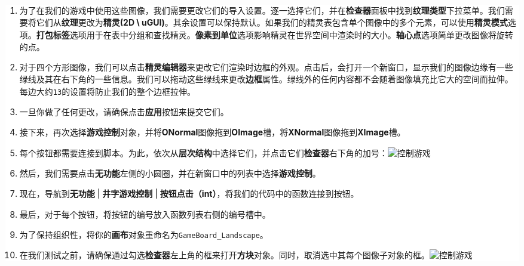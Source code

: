 1.  为了在我们的游戏中使用这些图像，我们需要更改它们的导入设置。逐一选择它们，并在**检查器**面板中找到**纹理类型**下拉菜单。我们需要将它们从**纹理**更改为**精灵(2D \ uGUI)**。其余设置可以保持默认。如果我们的精灵表包含单个图像中的多个元素，可以使用**精灵模式**选项。**打包标签**选项用于在表中分组和查找精灵。**像素到单位**选项影响精灵在世界空间中渲染时的大小。**轴心点**选项简单更改图像将旋转的点。

1.  对于四个方形图像，我们可以点击**精灵编辑器**来更改它们渲染时边框的外观。点击后，会打开一个新窗口，显示我们的图像边缘有一些绿线及其在右下角的一些信息。我们可以拖动这些绿线来更改**边框**属性。绿线外的任何内容都不会随着图像填充比它大的空间而拉伸。每边大约`13`的设置将防止我们的整个边框拉伸。

1.  一旦你做了任何更改，请确保点击**应用**按钮来提交它们。

1.  接下来，再次选择**游戏控制**对象，并将**ONormal**图像拖到**OImage**槽，将**XNormal**图像拖到**XImage**槽。

1.  每个按钮都需要连接到脚本。为此，依次从**层次结构**中选择它们，并点击它们**检查器**右下角的加号：![控制游戏](https://github.com/OpenDocCN/freelearn-android-zh/raw/master/docs/lrn-unity-andr-gm-dev/img/4691OT_02_03.jpg)

1.  然后，我们需要点击**无功能**左侧的小圆圈，并在新窗口中的列表中选择**游戏控制**。

1.  现在，导航到**无功能** | **井字游戏控制** | **按钮点击（int）**，将我们的代码中的函数连接到按钮。

1.  最后，对于每个按钮，将按钮的编号放入函数列表右侧的编号槽中。

1.  为了保持组织性，将你的**画布**对象重命名为`GameBoard_Landscape`。

1.  在我们测试之前，请确保通过勾选**检查器**左上角的框来打开**方块**对象。同时，取消选中其每个图像子对象的框。![控制游戏](https://github.com/OpenDocCN/freelearn-android-zh/raw/master/docs/lrn-unity-andr-gm-dev/img/4691OT_02_04.jpg)

